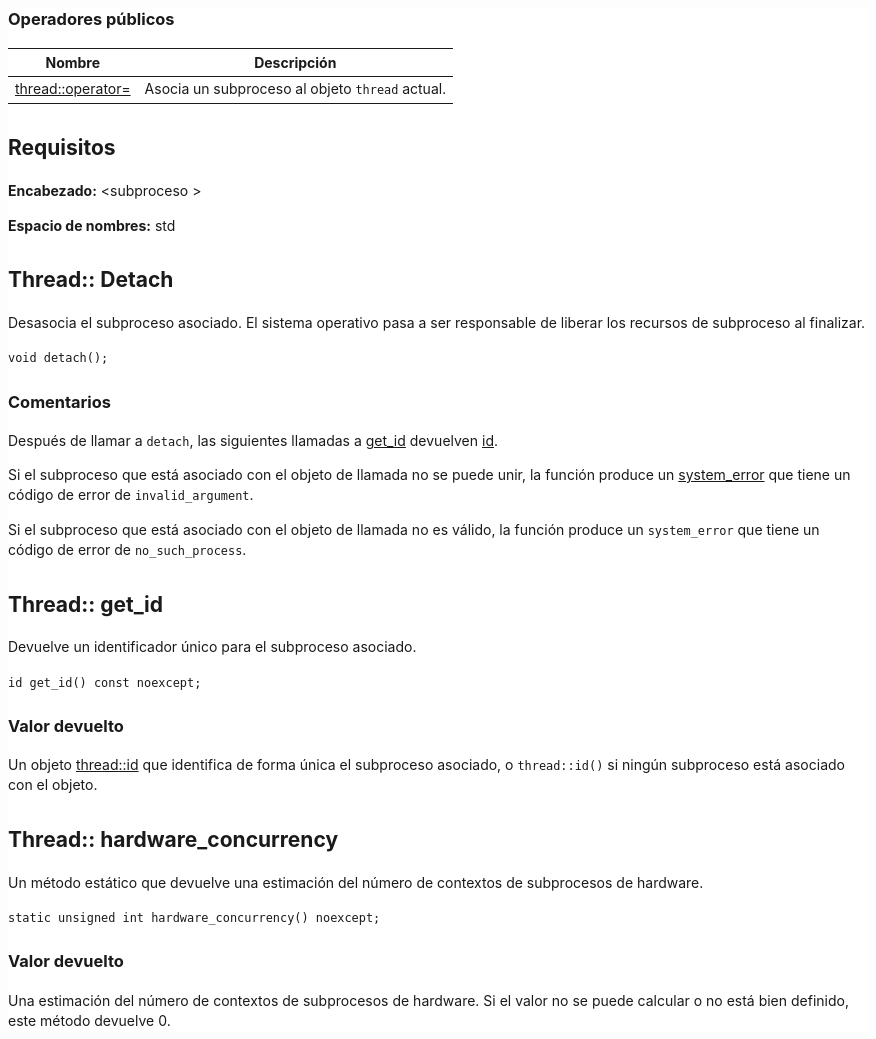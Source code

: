 ### <a name="public-operators"></a>Operadores públicos  
  
|Nombre|Descripción|  
|----------|-----------------|  
|[thread::operator=](#op_eq)|Asocia un subproceso al objeto `thread` actual.|  
  
## <a name="requirements"></a>Requisitos  
 **Encabezado:** \<subproceso >  
  
 **Espacio de nombres:** std  
  
##  <a name="detach"></a>Thread:: Detach
 Desasocia el subproceso asociado. El sistema operativo pasa a ser responsable de liberar los recursos de subproceso al finalizar.  
  
```
void detach();
```  
  
### <a name="remarks"></a>Comentarios  
 Después de llamar a `detach`, las siguientes llamadas a [get_id](#get_id) devuelven [id](#id_class).  
  
 Si el subproceso que está asociado con el objeto de llamada no se puede unir, la función produce un [system_error](../standard-library/system-error-class.md) que tiene un código de error de `invalid_argument`.  
  
 Si el subproceso que está asociado con el objeto de llamada no es válido, la función produce un `system_error` que tiene un código de error de `no_such_process`.  
  
##  <a name="get_id"></a>Thread:: get_id
 Devuelve un identificador único para el subproceso asociado.  
  
```
id get_id() const noexcept;
```  
  
### <a name="return-value"></a>Valor devuelto  
 Un objeto [thread::id](#id_class) que identifica de forma única el subproceso asociado, o `thread::id()` si ningún subproceso está asociado con el objeto.  
  
##  <a name="hardware_concurrency"></a>Thread:: hardware_concurrency
 Un método estático que devuelve una estimación del número de contextos de subprocesos de hardware.  
  
```
static unsigned int hardware_concurrency() noexcept;
```  
  
### <a name="return-value"></a>Valor devuelto  
 Una estimación del número de contextos de subprocesos de hardware. Si el valor no se puede calcular o no está bien definido, este método devuelve 0.  
  